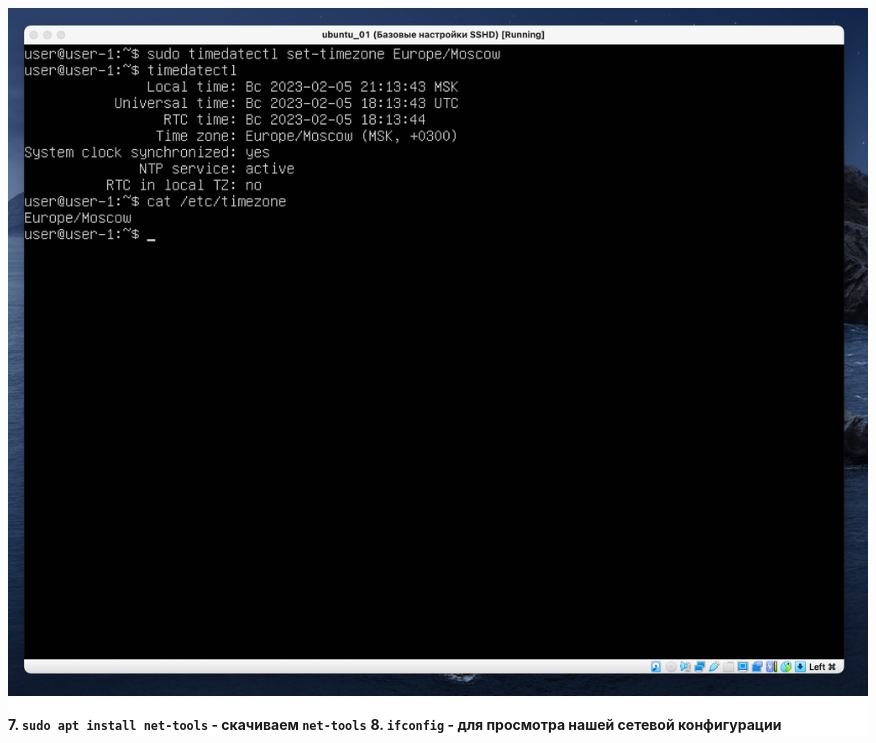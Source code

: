 ![](screenshots/part3/test2.png)

**7. `sudo apt install net-tools` - скачиваем `net-tools`**
**8. `ifconfig` - для просмотра нашей сетевой конфигурации**